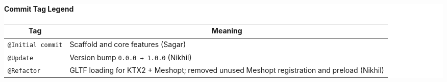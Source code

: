 #### Commit Tag Legend

| Tag | Meaning |
|---|---|
| `@Initial commit` | Scaffold and core features (Sagar) |
| `@Update` | Version bump `0.0.0 → 1.0.0` (Nikhil) |
| `@Refactor` | GLTF loading for KTX2 + Meshopt; removed unused Meshopt registration and preload (Nikhil) |